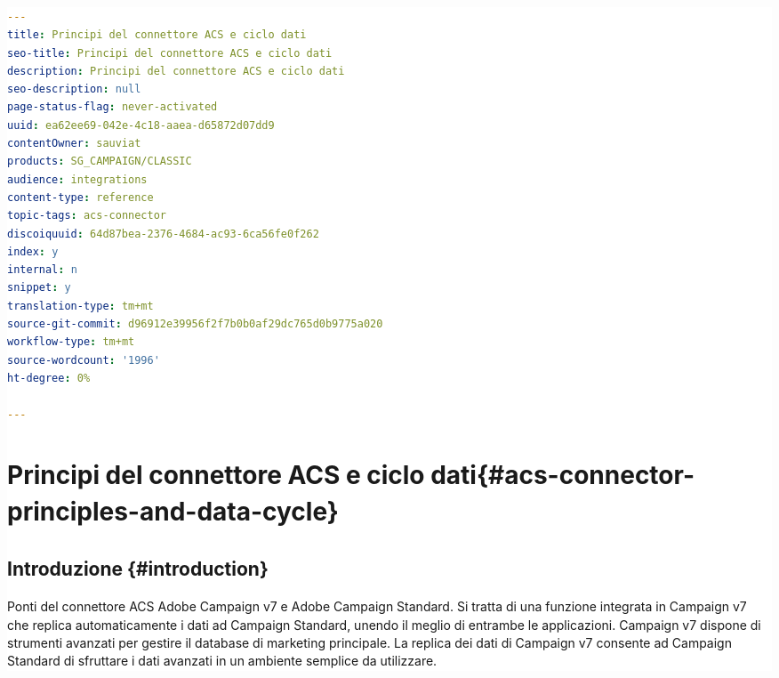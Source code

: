 ```yaml
---
title: Principi del connettore ACS e ciclo dati
seo-title: Principi del connettore ACS e ciclo dati
description: Principi del connettore ACS e ciclo dati
seo-description: null
page-status-flag: never-activated
uuid: ea62ee69-042e-4c18-aaea-d65872d07dd9
contentOwner: sauviat
products: SG_CAMPAIGN/CLASSIC
audience: integrations
content-type: reference
topic-tags: acs-connector
discoiquuid: 64d87bea-2376-4684-ac93-6ca56fe0f262
index: y
internal: n
snippet: y
translation-type: tm+mt
source-git-commit: d96912e39956f2f7b0b0af29dc765d0b9775a020
workflow-type: tm+mt
source-wordcount: '1996'
ht-degree: 0%

---
```



# Principi del connettore ACS e ciclo dati{#acs-connector-principles-and-data-cycle}

## Introduzione {#introduction}

Ponti del connettore ACS  Adobe Campaign v7 e  Adobe Campaign Standard. Si tratta di una funzione integrata in Campaign v7 che replica automaticamente i dati ad Campaign Standard, unendo il meglio di entrambe le applicazioni. Campaign v7 dispone di strumenti avanzati per gestire il database di marketing principale. La replica dei dati di Campaign v7 consente ad Campaign Standard di sfruttare i dati avanzati in un ambiente semplice da utilizzare.
